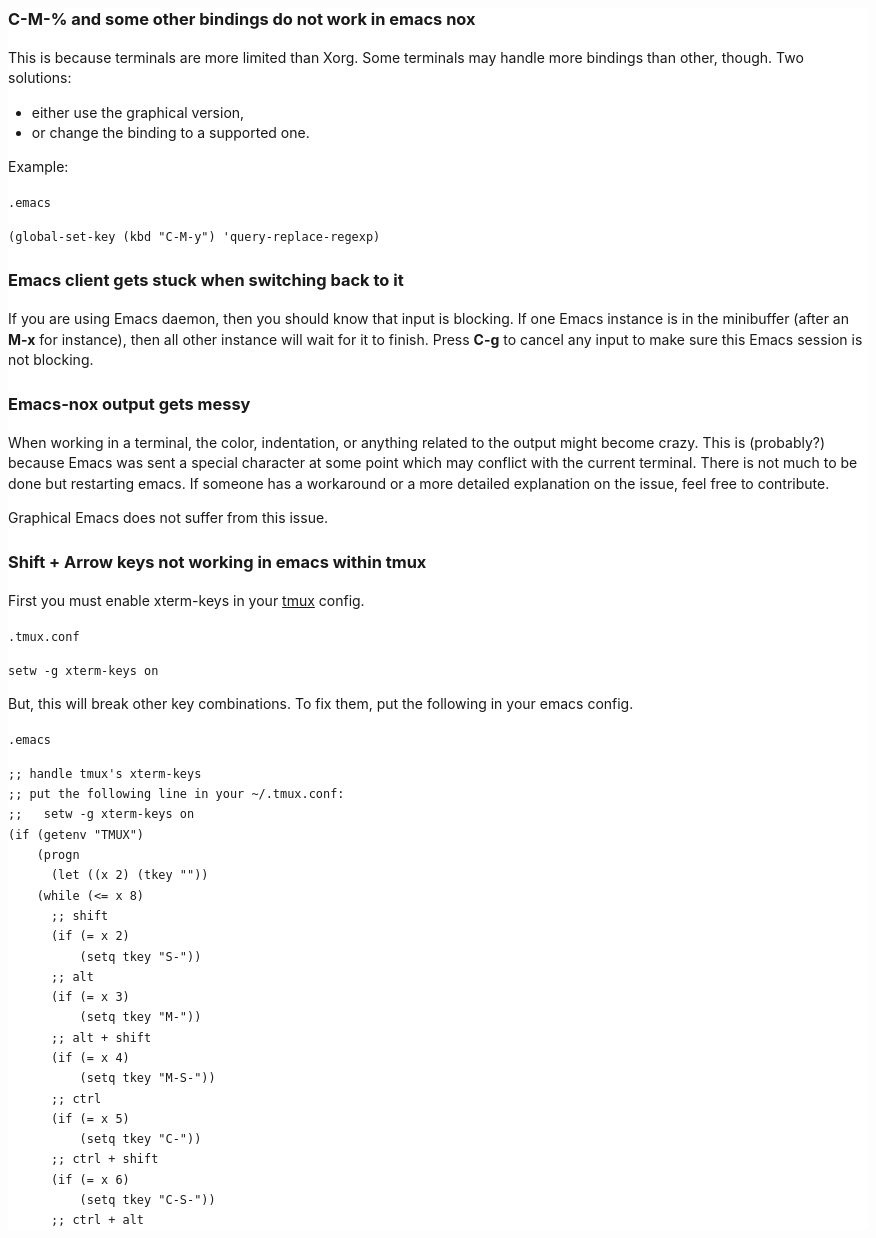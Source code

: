 ### C-M-% and some other bindings do not work in emacs nox

This is because terminals are more limited than Xorg. Some terminals may handle more bindings than other, though. Two solutions:

*   either use the graphical version,
*   or change the binding to a supported one.

Example:

 `.emacs` 
```
(global-set-key (kbd "C-M-y") 'query-replace-regexp)

```

### Emacs client gets stuck when switching back to it

If you are using Emacs daemon, then you should know that input is blocking. If one Emacs instance is in the minibuffer (after an **M-x** for instance), then all other instance will wait for it to finish. Press **C-g** to cancel any input to make sure this Emacs session is not blocking.

### Emacs-nox output gets messy

When working in a terminal, the color, indentation, or anything related to the output might become crazy. This is (probably?) because Emacs was sent a special character at some point which may conflict with the current terminal. There is not much to be done but restarting emacs. If someone has a workaround or a more detailed explanation on the issue, feel free to contribute.

Graphical Emacs does not suffer from this issue.

### Shift + Arrow keys not working in emacs within tmux

First you must enable xterm-keys in your [tmux](/index.php/Tmux "Tmux") config.

 `.tmux.conf` 
```
setw -g xterm-keys on

```

But, this will break other key combinations. To fix them, put the following in your emacs config.

 `.emacs` 
```
;; handle tmux's xterm-keys
;; put the following line in your ~/.tmux.conf:
;;   setw -g xterm-keys on
(if (getenv "TMUX")
    (progn
      (let ((x 2) (tkey ""))
	(while (<= x 8)
	  ;; shift
	  (if (= x 2)
	      (setq tkey "S-"))
	  ;; alt
	  (if (= x 3)
	      (setq tkey "M-"))
	  ;; alt + shift
	  (if (= x 4)
	      (setq tkey "M-S-"))
	  ;; ctrl
	  (if (= x 5)
	      (setq tkey "C-"))
	  ;; ctrl + shift
	  (if (= x 6)
	      (setq tkey "C-S-"))
	  ;; ctrl + alt
```